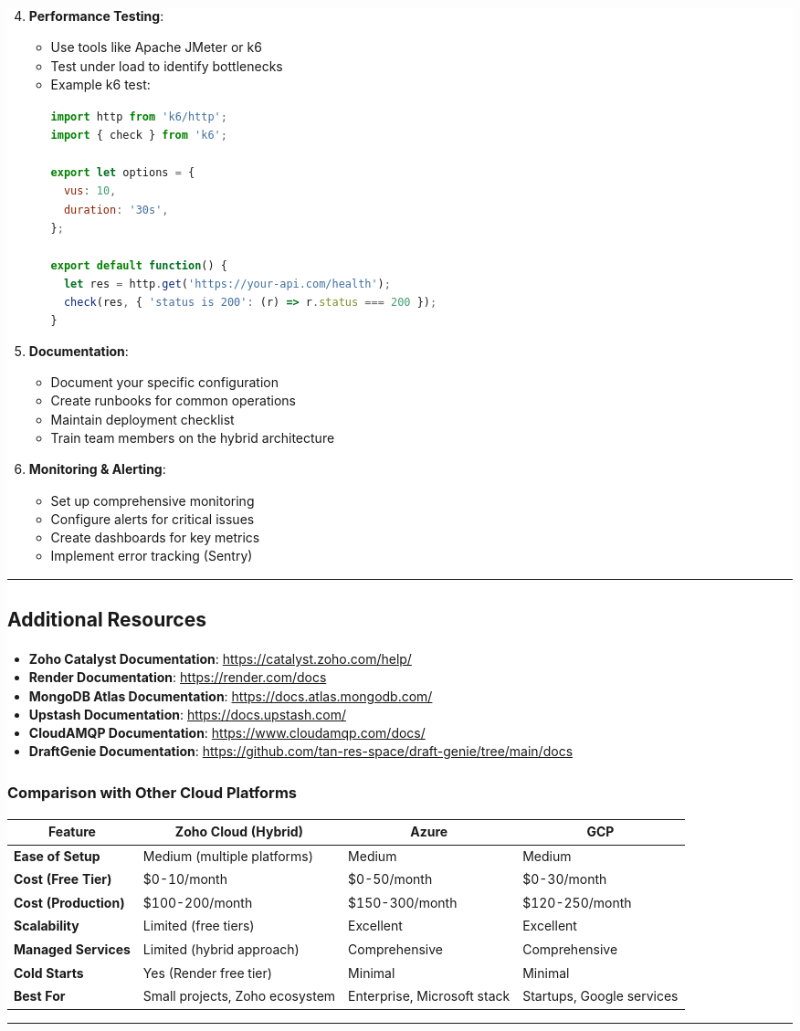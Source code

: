 4. **Performance Testing**:
   - Use tools like Apache JMeter or k6
   - Test under load to identify bottlenecks
   - Example k6 test:
     ```javascript
     import http from 'k6/http';
     import { check } from 'k6';

     export let options = {
       vus: 10,
       duration: '30s',
     };

     export default function() {
       let res = http.get('https://your-api.com/health');
       check(res, { 'status is 200': (r) => r.status === 200 });
     }
     ```

5. **Documentation**:
   - Document your specific configuration
   - Create runbooks for common operations
   - Maintain deployment checklist
   - Train team members on the hybrid architecture

6. **Monitoring & Alerting**:
   - Set up comprehensive monitoring
   - Configure alerts for critical issues
   - Create dashboards for key metrics
   - Implement error tracking (Sentry)

---

## Additional Resources

- **Zoho Catalyst Documentation**: https://catalyst.zoho.com/help/
- **Render Documentation**: https://render.com/docs
- **MongoDB Atlas Documentation**: https://docs.atlas.mongodb.com/
- **Upstash Documentation**: https://docs.upstash.com/
- **CloudAMQP Documentation**: https://www.cloudamqp.com/docs/
- **DraftGenie Documentation**: https://github.com/tan-res-space/draft-genie/tree/main/docs

### Comparison with Other Cloud Platforms

| Feature | Zoho Cloud (Hybrid) | Azure | GCP |
|---------|---------------------|-------|-----|
| **Ease of Setup** | Medium (multiple platforms) | Medium | Medium |
| **Cost (Free Tier)** | $0-10/month | $0-50/month | $0-30/month |
| **Cost (Production)** | $100-200/month | $150-300/month | $120-250/month |
| **Scalability** | Limited (free tiers) | Excellent | Excellent |
| **Managed Services** | Limited (hybrid approach) | Comprehensive | Comprehensive |
| **Cold Starts** | Yes (Render free tier) | Minimal | Minimal |
| **Best For** | Small projects, Zoho ecosystem | Enterprise, Microsoft stack | Startups, Google services |

---